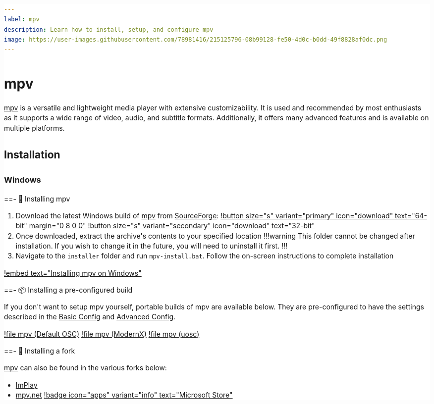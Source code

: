 ```yaml
---
label: mpv
description: Learn how to install, setup, and configure mpv
image: https://user-images.githubusercontent.com/78981416/215125796-08b99128-fe50-4d0c-b0dd-49f8828af0dc.png
---
```


# mpv

[mpv](https://mpv.io) is a versatile and lightweight media player with extensive customizability. It is used and recommended by most enthusiasts as it supports a wide range of video, audio, and subtitle formats. Additionally, it offers many advanced features and is available on multiple platforms.

## Installation

### Windows

==- 🔧 Installing mpv

1. Download the latest Windows build of [mpv](https://mpv.io) from [SourceForge](https://sourceforge.net/projects/mpv-player-windows/files/):
[!button size="s" variant="primary" icon="download" text="64-bit" margin="0 8 0 0"](https://sourceforge.net/projects/mpv-player-windows/files/64bit/)
[!button size="s" variant="secondary" icon="download" text="32-bit"](https://sourceforge.net/projects/mpv-player-windows/files/32bit/)
2. Once downloaded, extract the archive's contents to your specified location
!!!warning
This folder cannot be changed after installation. If you wish to change it in the future, you will need to uninstall it first.
!!!
3. Navigate to the `installer` folder and run `mpv-install.bat`. Follow the on-screen instructions to complete installation

[!embed text="Installing mpv on Windows"](/static/playback/mpv/installation-windows.mp4)

==- 📦 Installing a pre-configured build

If you don't want to setup mpv yourself, portable builds of mpv are available below. They are pre-configured to have the settings described in the [Basic Config](#basic-config) and [Advanced Config](#advanced-config).

[!file mpv (Default OSC)](https://github.com/Snaacky/thewiki/releases/latest/download/mpv-default.zip)
[!file mpv (ModernX)](https://github.com/Snaacky/thewiki/releases/latest/download/mpv-modernx.zip)
[!file mpv (uosc)](https://github.com/Snaacky/thewiki/releases/latest/download/mpv-uosc.zip)

==- 🍴 Installing a fork

[mpv](https://mpv.io) can also be found in the various forks below:

- [ImPlay](https://github.com/tsl0922/ImPlay)
- [mpv.net](https://github.com/mpvnet-player/mpv.net) [!badge icon="apps" variant="info" text="Microsoft Store"](https://apps.microsoft.com/store/detail/9N64SQZTB3LM)
